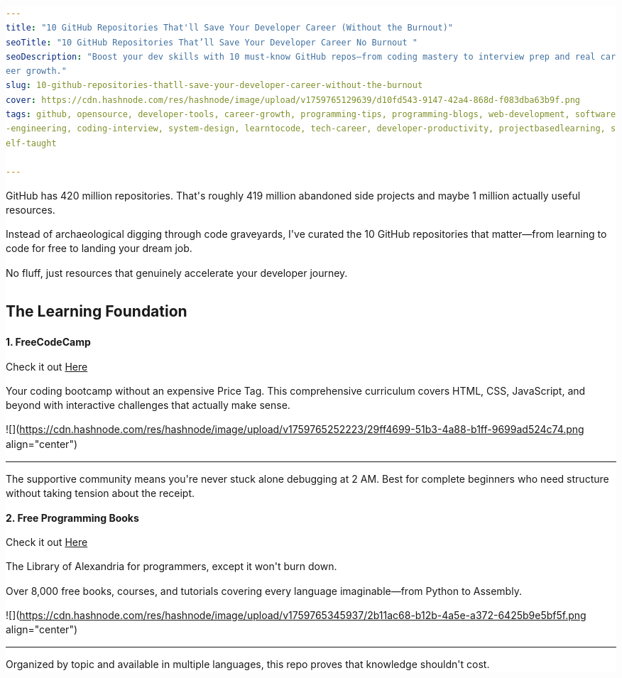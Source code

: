 ```yaml
---
title: "10 GitHub Repositories That'll Save Your Developer Career (Without the Burnout)"
seoTitle: "10 GitHub Repositories That’ll Save Your Developer Career No Burnout "
seoDescription: "Boost your dev skills with 10 must-know GitHub repos—from coding mastery to interview prep and real career growth."
slug: 10-github-repositories-thatll-save-your-developer-career-without-the-burnout
cover: https://cdn.hashnode.com/res/hashnode/image/upload/v1759765129639/d10fd543-9147-42a4-868d-f083dba63b9f.png
tags: github, opensource, developer-tools, career-growth, programming-tips, programming-blogs, web-development, software-engineering, coding-interview, system-design, learntocode, tech-career, developer-productivity, projectbasedlearning, self-taught

---
```


GitHub has 420 million repositories. That's roughly 419 million abandoned side projects and maybe 1 million actually useful resources.

Instead of archaeological digging through code graveyards, I've curated the 10 GitHub repositories that matter—from learning to code for free to landing your dream job.

No fluff, just resources that genuinely accelerate your developer journey.

## **The Learning Foundation**

**1\. FreeCodeCamp**

Check it out [Here](https://github.com/freeCodeCamp/freeCodeCamp)

Your coding bootcamp without an expensive Price Tag. This comprehensive curriculum covers HTML, CSS, JavaScript, and beyond with interactive challenges that actually make sense.

![](https://cdn.hashnode.com/res/hashnode/image/upload/v1759765252223/29ff4699-51b3-4a88-b1ff-9699ad524c74.png align="center")

---

The supportive community means you're never stuck alone debugging at 2 AM. Best for complete beginners who need structure without taking tension about the receipt.

**2\. Free Programming Books**

Check it out [Here](https://github.com/EbookFoundation/free-programming-books)

The Library of Alexandria for programmers, except it won't burn down.

Over 8,000 free books, courses, and tutorials covering every language imaginable—from Python to Assembly.

![](https://cdn.hashnode.com/res/hashnode/image/upload/v1759765345937/2b11ac68-b12b-4a5e-a372-6425b9e5bf5f.png align="center")

---

Organized by topic and available in multiple languages, this repo proves that knowledge shouldn't cost.
